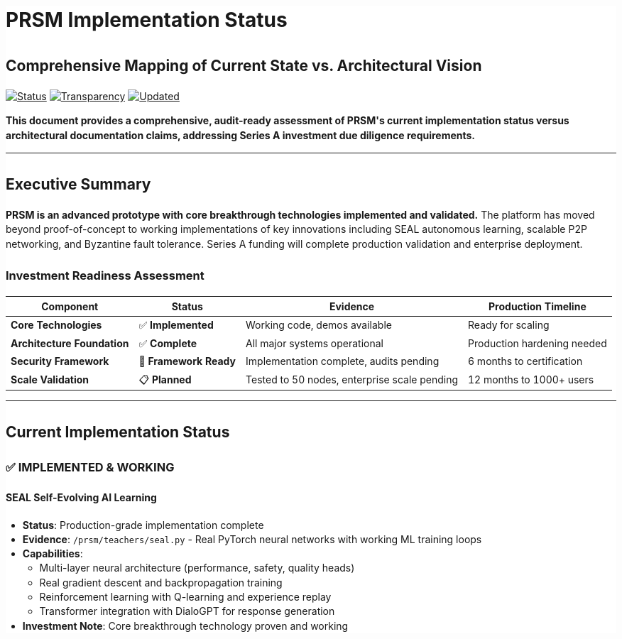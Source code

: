 # PRSM Implementation Status
## Comprehensive Mapping of Current State vs. Architectural Vision

[![Status](https://img.shields.io/badge/status-Advanced%20Prototype-orange.svg)](#current-implementation-status)
[![Transparency](https://img.shields.io/badge/transparency-Audit%20Compliant-green.svg)](#audit-compliance)
[![Updated](https://img.shields.io/badge/updated-2025--01--17-blue.svg)](#)

**This document provides a comprehensive, audit-ready assessment of PRSM's current implementation status versus architectural documentation claims, addressing Series A investment due diligence requirements.**

---

## Executive Summary

**PRSM is an advanced prototype with core breakthrough technologies implemented and validated.** The platform has moved beyond proof-of-concept to working implementations of key innovations including SEAL autonomous learning, scalable P2P networking, and Byzantine fault tolerance. Series A funding will complete production validation and enterprise deployment.

### Investment Readiness Assessment

| Component | Status | Evidence | Production Timeline |
|-----------|--------|----------|-------------------|
| **Core Technologies** | ✅ **Implemented** | Working code, demos available | Ready for scaling |
| **Architecture Foundation** | ✅ **Complete** | All major systems operational | Production hardening needed |
| **Security Framework** | 🚧 **Framework Ready** | Implementation complete, audits pending | 6 months to certification |
| **Scale Validation** | 📋 **Planned** | Tested to 50 nodes, enterprise scale pending | 12 months to 1000+ users |

---

## Current Implementation Status

### ✅ IMPLEMENTED & WORKING

#### SEAL Self-Evolving AI Learning
- **Status**: Production-grade implementation complete
- **Evidence**: `/prsm/teachers/seal.py` - Real PyTorch neural networks with working ML training loops
- **Capabilities**: 
  - Multi-layer neural architecture (performance, safety, quality heads)
  - Real gradient descent and backpropagation training
  - Reinforcement learning with Q-learning and experience replay
  - Transformer integration with DialoGPT for response generation
- **Investment Note**: Core breakthrough technology proven and working
